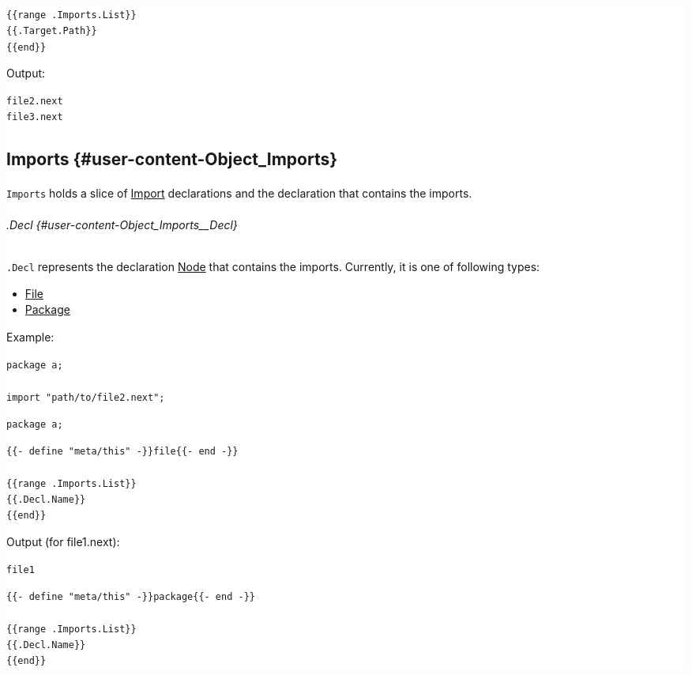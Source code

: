 ```npl
{{range .Imports.List}}
{{.Target.Path}}
{{end}}
```

Output:

```
file2.next
file3.next
```

</div>

## Imports {#user-content-Object_Imports}

`Imports` holds a slice of [Import](#user-content-Object_Import) declarations and the declaration that contains the imports.

###### .Decl {#user-content-Object_Imports__Decl}
<div className="property-container">

`.Decl` represents the declaration [Node](#user-content-Object_Common_Node) that contains the imports. Currently, it is one of following types:

- [File](#user-content-Object_File)
- [Package](#user-content-Object_Package)

Example:

```next title="file1.next"
package a;

import "path/to/file2.next";
```

```next title="file2.next"
package a;
```

```npl title="file.npl"
{{- define "meta/this" -}}file{{- end -}}

{{range .Imports.List}}
{{.Decl.Name}}
{{end}}
```

Output (for file1.next):

```
file1
```

```npl title="package.npl"
{{- define "meta/this" -}}package{{- end -}}

{{range .Imports.List}}
{{.Decl.Name}}
{{end}}
```
